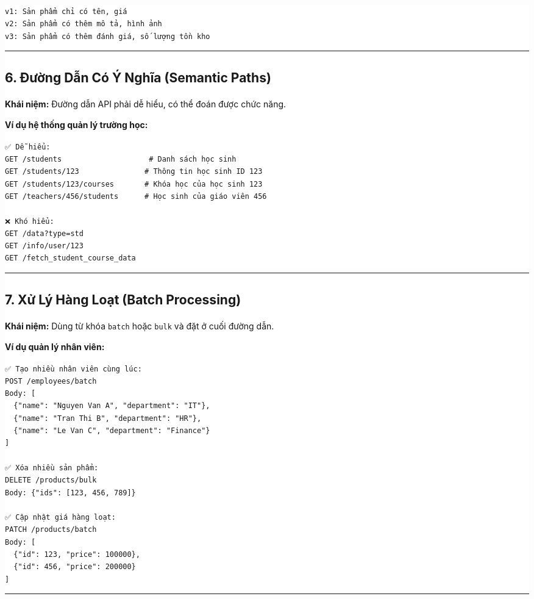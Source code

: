 ```
v1: Sản phẩm chỉ có tên, giá
v2: Sản phẩm có thêm mô tả, hình ảnh
v3: Sản phẩm có thêm đánh giá, số lượng tồn kho
```

---

## 6. Đường Dẫn Có Ý Nghĩa (Semantic Paths)

**Khái niệm:** Đường dẫn API phải dễ hiểu, có thể đoán được chức năng.

**Ví dụ hệ thống quản lý trường học:**
```
✅ Dễ hiểu:
GET /students                    # Danh sách học sinh
GET /students/123               # Thông tin học sinh ID 123
GET /students/123/courses       # Khóa học của học sinh 123
GET /teachers/456/students      # Học sinh của giáo viên 456

❌ Khó hiểu:
GET /data?type=std
GET /info/user/123
GET /fetch_student_course_data
```

---

## 7. Xử Lý Hàng Loạt (Batch Processing)

**Khái niệm:** Dùng từ khóa `batch` hoặc `bulk` và đặt ở cuối đường dẫn.

**Ví dụ quản lý nhân viên:**
```
✅ Tạo nhiều nhân viên cùng lúc:
POST /employees/batch
Body: [
  {"name": "Nguyen Van A", "department": "IT"},
  {"name": "Tran Thi B", "department": "HR"},
  {"name": "Le Van C", "department": "Finance"}
]

✅ Xóa nhiều sản phẩm:
DELETE /products/bulk
Body: {"ids": [123, 456, 789]}

✅ Cập nhật giá hàng loạt:
PATCH /products/batch
Body: [
  {"id": 123, "price": 100000},
  {"id": 456, "price": 200000}
]
```

---